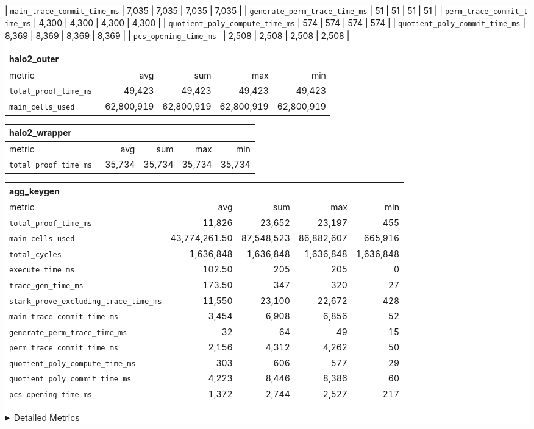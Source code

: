 | `main_trace_commit_time_ms` |  7,035 |  7,035 |  7,035 |  7,035 |
| `generate_perm_trace_time_ms` |  51 |  51 |  51 |  51 |
| `perm_trace_commit_time_ms` |  4,300 |  4,300 |  4,300 |  4,300 |
| `quotient_poly_compute_time_ms` |  574 |  574 |  574 |  574 |
| `quotient_poly_commit_time_ms` |  8,369 |  8,369 |  8,369 |  8,369 |
| `pcs_opening_time_ms ` |  2,508 |  2,508 |  2,508 |  2,508 |

| halo2_outer |||||
|:---|---:|---:|---:|---:|
|metric|avg|sum|max|min|
| `total_proof_time_ms ` |  49,423 |  49,423 |  49,423 |  49,423 |
| `main_cells_used     ` |  62,800,919 |  62,800,919 |  62,800,919 |  62,800,919 |

| halo2_wrapper |||||
|:---|---:|---:|---:|---:|
|metric|avg|sum|max|min|
| `total_proof_time_ms ` |  35,734 |  35,734 |  35,734 |  35,734 |

| agg_keygen |||||
|:---|---:|---:|---:|---:|
|metric|avg|sum|max|min|
| `total_proof_time_ms ` |  11,826 |  23,652 |  23,197 |  455 |
| `main_cells_used     ` |  43,774,261.50 |  87,548,523 |  86,882,607 |  665,916 |
| `total_cycles        ` |  1,636,848 |  1,636,848 |  1,636,848 |  1,636,848 |
| `execute_time_ms     ` |  102.50 |  205 |  205 |  0 |
| `trace_gen_time_ms   ` |  173.50 |  347 |  320 |  27 |
| `stark_prove_excluding_trace_time_ms` |  11,550 |  23,100 |  22,672 |  428 |
| `main_trace_commit_time_ms` |  3,454 |  6,908 |  6,856 |  52 |
| `generate_perm_trace_time_ms` |  32 |  64 |  49 |  15 |
| `perm_trace_commit_time_ms` |  2,156 |  4,312 |  4,262 |  50 |
| `quotient_poly_compute_time_ms` |  303 |  606 |  577 |  29 |
| `quotient_poly_commit_time_ms` |  4,223 |  8,446 |  8,386 |  60 |
| `pcs_opening_time_ms ` |  1,372 |  2,744 |  2,527 |  217 |



<details>
<summary>Detailed Metrics</summary>
